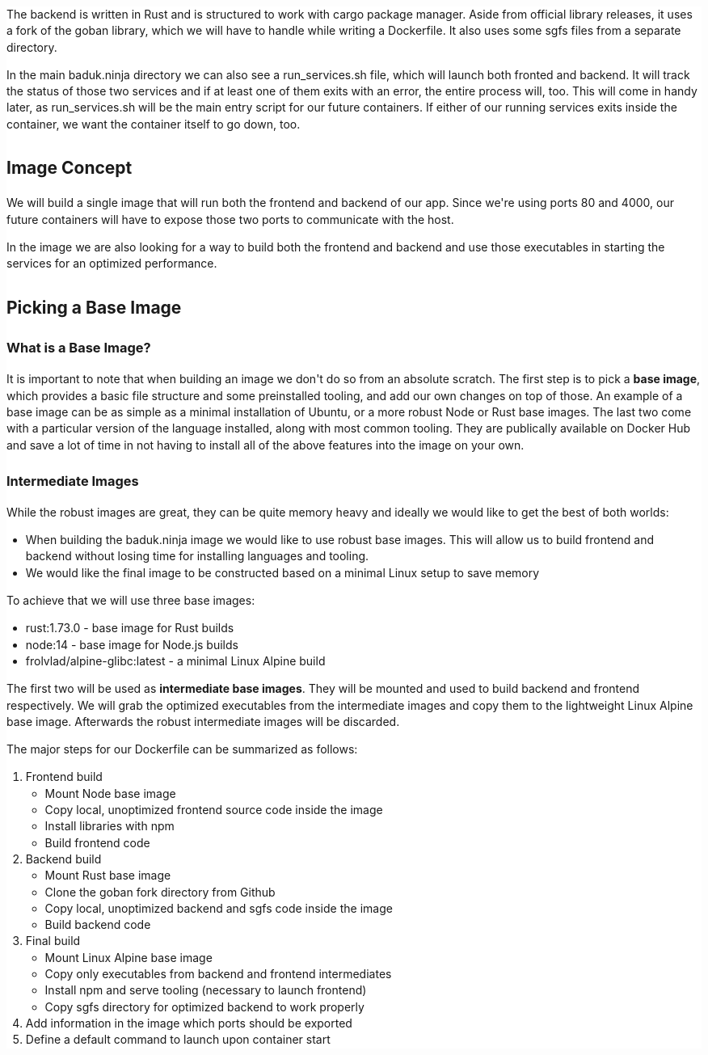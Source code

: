 The backend is written in Rust and is structured to work with cargo package manager. Aside from official library releases, it uses a fork of the goban library, which we will have to handle while writing a Dockerfile. It also uses some sgfs files from a separate directory.

In the main baduk.ninja directory we can also see a run_services.sh file, which will launch both fronted and backend. It will track the status of those two services and if at least one of them exits with an error, the entire process will, too. This will come in handy later, as run_services.sh will be the main entry script for our future containers. If either of our running services exits inside the container, we want the container itself to go down, too.

## Image Concept
We will build a single image that will run both the frontend and backend of our app. Since we're using ports 80 and 4000, our future containers will have to expose those two ports to communicate with the host.

In the image we are also looking for a way to build both the frontend and backend and use those executables in starting the services for an optimized performance.

## Picking a Base Image
### What is a Base Image?
It is important to note that when building an image we don't do so from an absolute scratch. The first step is to pick a **base image**, which provides a basic file structure and some preinstalled tooling, and add our own changes on top of those. An example of a base image can be as simple as a minimal installation of Ubuntu, or a more robust Node or Rust base images. The last two come with a particular version of the language installed, along with most common tooling. They are publically available on Docker Hub and save a lot of time in not having to install all of the above features into the image on your own.

### Intermediate Images
While the robust images are great, they can be quite memory heavy and ideally we would like to get the best of both worlds:
- When building the baduk.ninja image we would like to use robust base images. This will allow us to build frontend and backend without losing time for installing languages and tooling.
- We would like the final image to be constructed based on a minimal Linux setup to save memory

To achieve that we will use three base images:
- rust:1.73.0 - base image for Rust builds
- node:14 - base image for Node.js builds
- frolvlad/alpine-glibc:latest - a minimal Linux Alpine build

The first two will be used as **intermediate base images**. They will be mounted and used to build backend and frontend respectively. We will grab the optimized executables from the intermediate images and copy them to the lightweight Linux Alpine base image. Afterwards the robust intermediate images will be discarded.

The major steps for our Dockerfile can be summarized as follows:
1) Frontend build
    - Mount Node base image
    - Copy local, unoptimized frontend source code inside the image
    - Install libraries with npm
    - Build frontend code
2) Backend build
    - Mount Rust base image
    - Clone the goban fork directory from Github
    - Copy local, unoptimized backend and sgfs code inside the image
    - Build backend code
3) Final build
    - Mount Linux Alpine base image
    - Copy only executables from backend and frontend intermediates
    - Install npm and serve tooling (necessary to launch frontend)
    - Copy sgfs directory for optimized backend to work properly
4) Add information in the image which ports should be exported
5) Define a default command to launch upon container start

